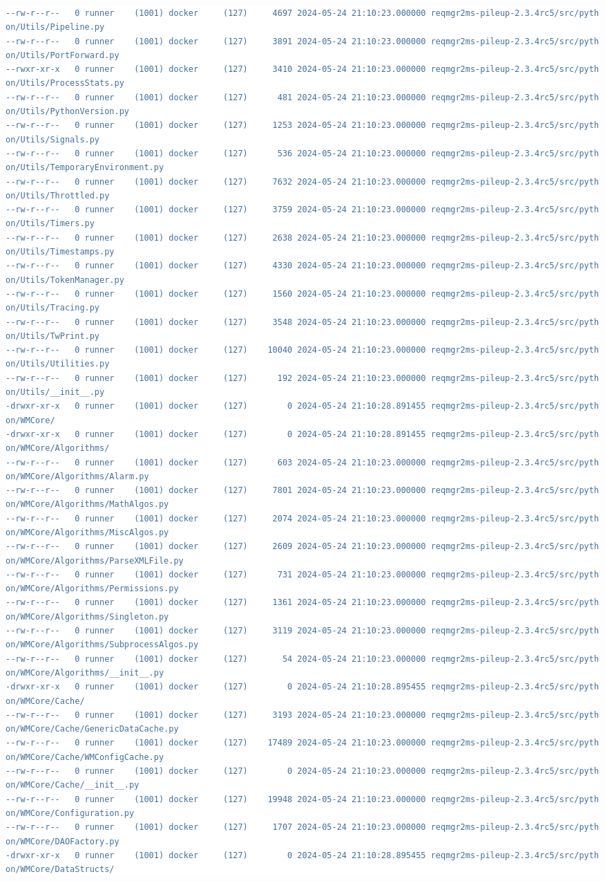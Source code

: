```diff
--rw-r--r--   0 runner    (1001) docker     (127)     4697 2024-05-24 21:10:23.000000 reqmgr2ms-pileup-2.3.4rc5/src/python/Utils/Pipeline.py
--rw-r--r--   0 runner    (1001) docker     (127)     3891 2024-05-24 21:10:23.000000 reqmgr2ms-pileup-2.3.4rc5/src/python/Utils/PortForward.py
--rwxr-xr-x   0 runner    (1001) docker     (127)     3410 2024-05-24 21:10:23.000000 reqmgr2ms-pileup-2.3.4rc5/src/python/Utils/ProcessStats.py
--rw-r--r--   0 runner    (1001) docker     (127)      481 2024-05-24 21:10:23.000000 reqmgr2ms-pileup-2.3.4rc5/src/python/Utils/PythonVersion.py
--rw-r--r--   0 runner    (1001) docker     (127)     1253 2024-05-24 21:10:23.000000 reqmgr2ms-pileup-2.3.4rc5/src/python/Utils/Signals.py
--rw-r--r--   0 runner    (1001) docker     (127)      536 2024-05-24 21:10:23.000000 reqmgr2ms-pileup-2.3.4rc5/src/python/Utils/TemporaryEnvironment.py
--rw-r--r--   0 runner    (1001) docker     (127)     7632 2024-05-24 21:10:23.000000 reqmgr2ms-pileup-2.3.4rc5/src/python/Utils/Throttled.py
--rw-r--r--   0 runner    (1001) docker     (127)     3759 2024-05-24 21:10:23.000000 reqmgr2ms-pileup-2.3.4rc5/src/python/Utils/Timers.py
--rw-r--r--   0 runner    (1001) docker     (127)     2638 2024-05-24 21:10:23.000000 reqmgr2ms-pileup-2.3.4rc5/src/python/Utils/Timestamps.py
--rw-r--r--   0 runner    (1001) docker     (127)     4330 2024-05-24 21:10:23.000000 reqmgr2ms-pileup-2.3.4rc5/src/python/Utils/TokenManager.py
--rw-r--r--   0 runner    (1001) docker     (127)     1560 2024-05-24 21:10:23.000000 reqmgr2ms-pileup-2.3.4rc5/src/python/Utils/Tracing.py
--rw-r--r--   0 runner    (1001) docker     (127)     3548 2024-05-24 21:10:23.000000 reqmgr2ms-pileup-2.3.4rc5/src/python/Utils/TwPrint.py
--rw-r--r--   0 runner    (1001) docker     (127)    10040 2024-05-24 21:10:23.000000 reqmgr2ms-pileup-2.3.4rc5/src/python/Utils/Utilities.py
--rw-r--r--   0 runner    (1001) docker     (127)      192 2024-05-24 21:10:23.000000 reqmgr2ms-pileup-2.3.4rc5/src/python/Utils/__init__.py
-drwxr-xr-x   0 runner    (1001) docker     (127)        0 2024-05-24 21:10:28.891455 reqmgr2ms-pileup-2.3.4rc5/src/python/WMCore/
-drwxr-xr-x   0 runner    (1001) docker     (127)        0 2024-05-24 21:10:28.891455 reqmgr2ms-pileup-2.3.4rc5/src/python/WMCore/Algorithms/
--rw-r--r--   0 runner    (1001) docker     (127)      603 2024-05-24 21:10:23.000000 reqmgr2ms-pileup-2.3.4rc5/src/python/WMCore/Algorithms/Alarm.py
--rw-r--r--   0 runner    (1001) docker     (127)     7801 2024-05-24 21:10:23.000000 reqmgr2ms-pileup-2.3.4rc5/src/python/WMCore/Algorithms/MathAlgos.py
--rw-r--r--   0 runner    (1001) docker     (127)     2074 2024-05-24 21:10:23.000000 reqmgr2ms-pileup-2.3.4rc5/src/python/WMCore/Algorithms/MiscAlgos.py
--rw-r--r--   0 runner    (1001) docker     (127)     2609 2024-05-24 21:10:23.000000 reqmgr2ms-pileup-2.3.4rc5/src/python/WMCore/Algorithms/ParseXMLFile.py
--rw-r--r--   0 runner    (1001) docker     (127)      731 2024-05-24 21:10:23.000000 reqmgr2ms-pileup-2.3.4rc5/src/python/WMCore/Algorithms/Permissions.py
--rw-r--r--   0 runner    (1001) docker     (127)     1361 2024-05-24 21:10:23.000000 reqmgr2ms-pileup-2.3.4rc5/src/python/WMCore/Algorithms/Singleton.py
--rw-r--r--   0 runner    (1001) docker     (127)     3119 2024-05-24 21:10:23.000000 reqmgr2ms-pileup-2.3.4rc5/src/python/WMCore/Algorithms/SubprocessAlgos.py
--rw-r--r--   0 runner    (1001) docker     (127)       54 2024-05-24 21:10:23.000000 reqmgr2ms-pileup-2.3.4rc5/src/python/WMCore/Algorithms/__init__.py
-drwxr-xr-x   0 runner    (1001) docker     (127)        0 2024-05-24 21:10:28.895455 reqmgr2ms-pileup-2.3.4rc5/src/python/WMCore/Cache/
--rw-r--r--   0 runner    (1001) docker     (127)     3193 2024-05-24 21:10:23.000000 reqmgr2ms-pileup-2.3.4rc5/src/python/WMCore/Cache/GenericDataCache.py
--rw-r--r--   0 runner    (1001) docker     (127)    17489 2024-05-24 21:10:23.000000 reqmgr2ms-pileup-2.3.4rc5/src/python/WMCore/Cache/WMConfigCache.py
--rw-r--r--   0 runner    (1001) docker     (127)        0 2024-05-24 21:10:23.000000 reqmgr2ms-pileup-2.3.4rc5/src/python/WMCore/Cache/__init__.py
--rw-r--r--   0 runner    (1001) docker     (127)    19948 2024-05-24 21:10:23.000000 reqmgr2ms-pileup-2.3.4rc5/src/python/WMCore/Configuration.py
--rw-r--r--   0 runner    (1001) docker     (127)     1707 2024-05-24 21:10:23.000000 reqmgr2ms-pileup-2.3.4rc5/src/python/WMCore/DAOFactory.py
-drwxr-xr-x   0 runner    (1001) docker     (127)        0 2024-05-24 21:10:28.895455 reqmgr2ms-pileup-2.3.4rc5/src/python/WMCore/DataStructs/
```